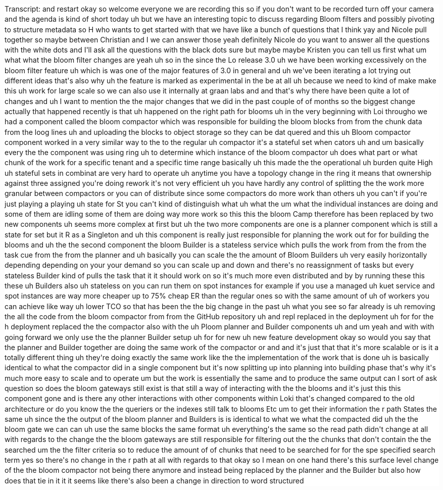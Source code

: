 Transcript: and restart okay so welcome everyone we are recording this so if you don't want to be recorded turn off your camera and the agenda is kind of short today uh but we have an interesting topic to discuss regarding Bloom filters and possibly pivoting to structure metadata so H who wants to get started with that we have like a bunch of questions that I think yay and Nicole pull together so maybe between Christian and I we can answer those yeah definitely Nicole do you want to answer all the questions with the white dots and I'll ask all the questions with the black dots sure but maybe maybe Kristen you can tell us first what um what what the bloom filter changes are yeah uh so in the since the Lo release 3.0 uh we have been working excessively on the bloom filter feature uh which is was one of the major features of 3.0 in general and uh we've been iterating a lot trying out different ideas that's also why uh the feature is marked as experimental in the be at all uh because we need to kind of make make this uh work for large scale so we can also use it internally at graan labs and and that's why there have been quite a lot of changes and uh I want to mention the the major changes that we did in the past couple of of months so the biggest change actually that happened recently is that uh happened on the right path for blooms uh in the very beginning with Loi througho we had a component called the bloom compactor which was responsible for building the bloom blocks from from the chunk data from the loog lines uh and uploading the blocks to object storage so they can be dat quered and this uh Bloom compactor component worked in a very similar way to the to the regular uh compactor it's a stateful set when cators uh and um basically every the the component was using ring uh to determine which instance of the bloom compactor uh does what part or what chunk of the work for a specific tenant and a specific time range basically uh this made the the operational uh burden quite High uh stateful sets in combinat are very hard to operate uh anytime you have a topology change in the ring it means that ownership against three assigned you're doing rework it's not very efficient uh you have hardly any control of splitting the the work more granular between compactors or you can of distribute since some compactors do more work than others uh you can't if you're just playing a playing uh state for St you can't kind of distinguish what uh what the um what the individual instances are doing and some of them are idling some of them are doing way more work so this this the bloom Camp therefore has been replaced by two new components uh seems more complex at first but uh the two more components are one is a planner component which is still a state for set but it R as a Singleton and uh this component is really just responsible for planning the work out for for building the blooms and uh the the second component the bloom Builder is a stateless service which pulls the work from from the from the task cue from the from the planner and uh basically you can scale the the amount of Bloom Builders uh very easily horizontally depending depending on your your demand so you can scale up and down and there's no reassignment of tasks but every stateless Builder kind of pulls the task that it it should work on so it's much more even distributed and by by running these this these uh Builders also uh stateless on you can run them on spot instances for example if you use a managed uh kuet service and spot instances are way more cheaper up to 75% cheap ER than the regular ones so with the same amount of uh of workers you can achieve like way uh lower TCO so that has been the the big change in the past uh what you see so far already is uh removing the all the code from the bloom compactor from from the GitHub repository uh and repl replaced in the deployment uh for for the h deployment replaced the the compactor also with the uh Ploom planner and Builder components uh and um yeah and with with going forward we only use the the planner Builder setup uh for for new uh new feature development okay so would you say that the planner and Builder together are doing the same work of the compactor or and and it's just that that it's more scalable or is it a totally different thing uh they're doing exactly the same work like the the implementation of the work that is done uh is basically identical to what the compactor did in a single component but it's now splitting up into planning into building phase that's why it's much more easy to scale and to operate um but the work is essentially the same and to produce the same output can I sort of ask question so does the bloom gateways still exist is that still a way of interacting with the the blooms and it's just this this component gone and is there any other interactions with other components within Loki that's changed compared to the old architecture or do you know the the queriers or the indexes still talk to blooms Etc um to get their information the r path States the same uh since the the output of the bloom planner and Builders is is identical to what we what the compacted did uh the the bloom gate we can can uh use the same blocks the same format uh everything's the same so the read path didn't change at all with regards to the change the the bloom gateways are still responsible for filtering out the the chunks that don't contain the the searched um the the filter criteria so to reduce the amount of of chunks that need to be searched for for the spe specified search term yes so there's no change in the r path at all with regards to that okay so I mean on one hand there's this surface level change of the the bloom compactor not being there anymore and instead being replaced by the planner and the Builder but also how does that tie in it it it seems like there's also been a change in direction to word structured
